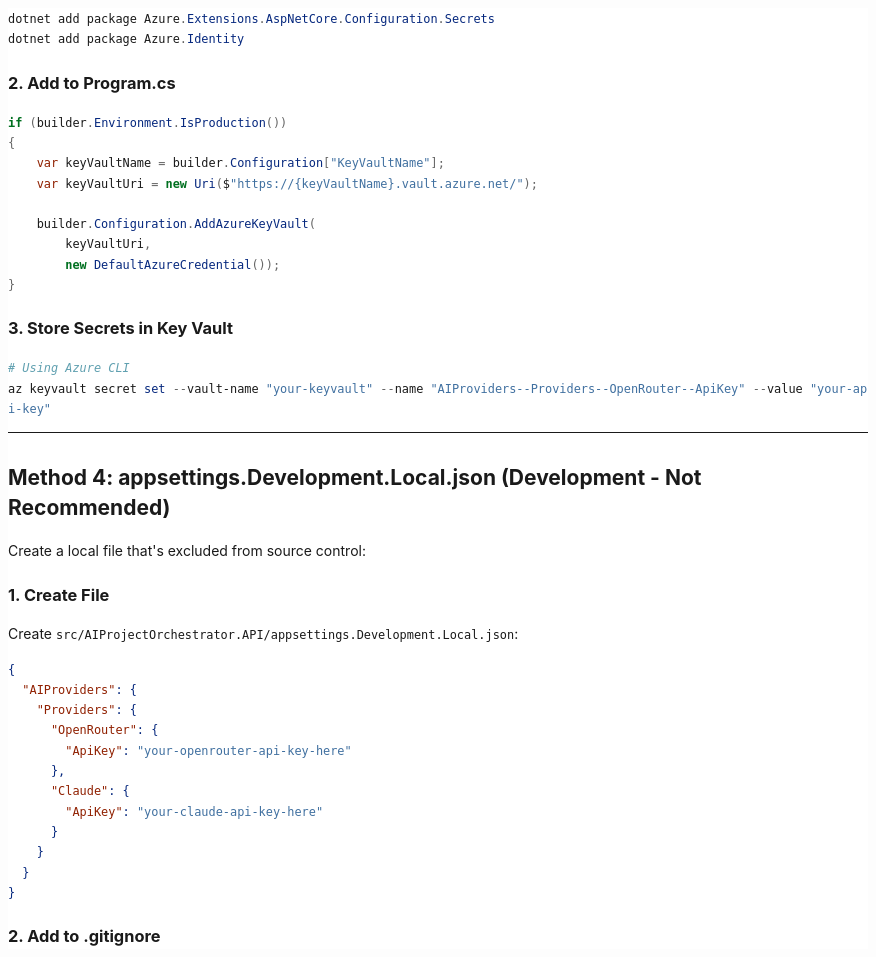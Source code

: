 ```powershell
dotnet add package Azure.Extensions.AspNetCore.Configuration.Secrets
dotnet add package Azure.Identity
```

### 2. Add to Program.cs

```csharp
if (builder.Environment.IsProduction())
{
    var keyVaultName = builder.Configuration["KeyVaultName"];
    var keyVaultUri = new Uri($"https://{keyVaultName}.vault.azure.net/");
    
    builder.Configuration.AddAzureKeyVault(
        keyVaultUri,
        new DefaultAzureCredential());
}
```

### 3. Store Secrets in Key Vault

```powershell
# Using Azure CLI
az keyvault secret set --vault-name "your-keyvault" --name "AIProviders--Providers--OpenRouter--ApiKey" --value "your-api-key"
```

---

## Method 4: appsettings.Development.Local.json (Development - Not Recommended)

Create a local file that's excluded from source control:

### 1. Create File

Create `src/AIProjectOrchestrator.API/appsettings.Development.Local.json`:

```json
{
  "AIProviders": {
    "Providers": {
      "OpenRouter": {
        "ApiKey": "your-openrouter-api-key-here"
      },
      "Claude": {
        "ApiKey": "your-claude-api-key-here"
      }
    }
  }
}
```

### 2. Add to .gitignore
